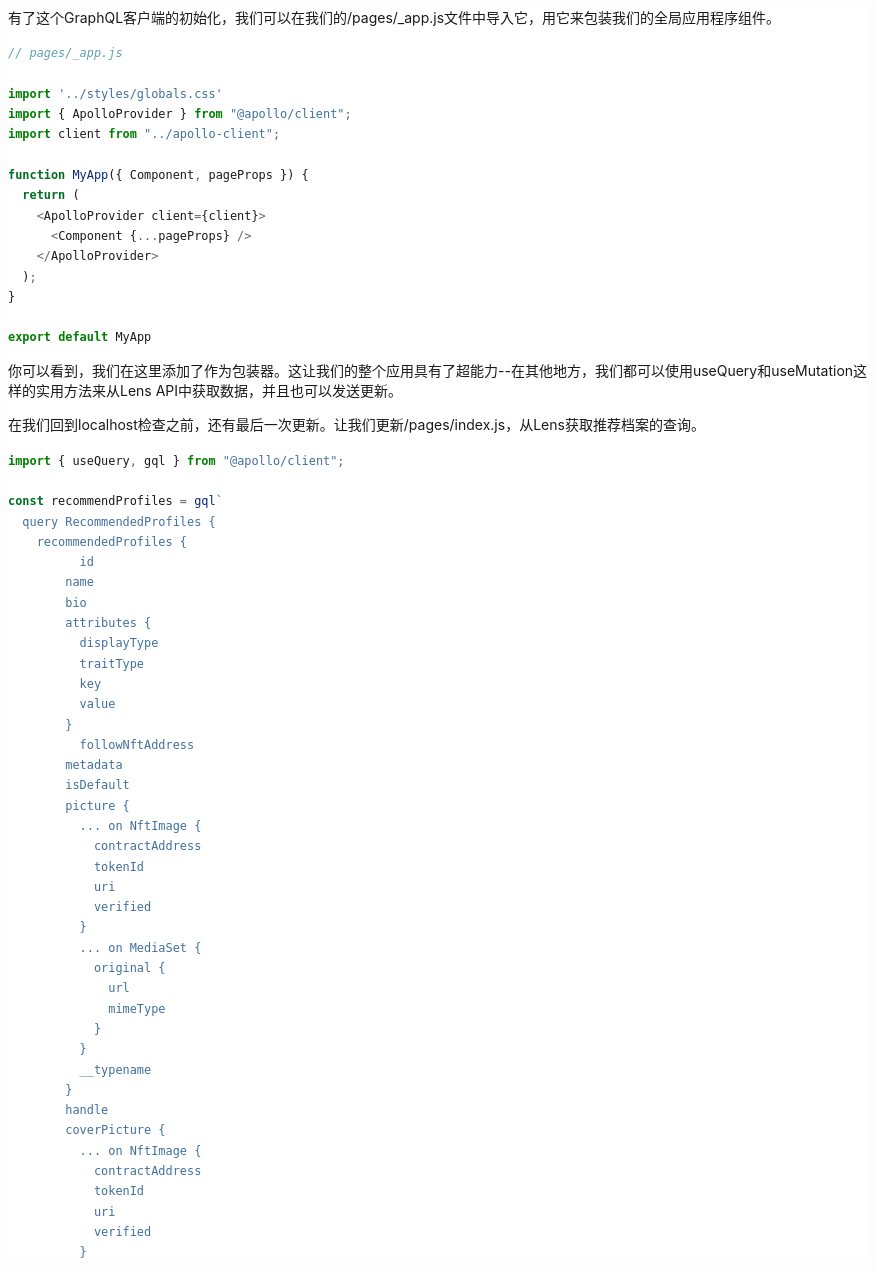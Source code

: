 有了这个GraphQL客户端的初始化，我们可以在我们的/pages/_app.js文件中导入它，用它来包装我们的全局应用程序组件。

```javascript
// pages/_app.js

import '../styles/globals.css'
import { ApolloProvider } from "@apollo/client";
import client from "../apollo-client";

function MyApp({ Component, pageProps }) {
  return (
    <ApolloProvider client={client}>
      <Component {...pageProps} />
    </ApolloProvider>
  );
}

export default MyApp
```

你可以看到，我们在这里添加了<ApolloProvider client={client}>作为包装器。这让我们的整个应用具有了超能力--在其他地方，我们都可以使用useQuery和useMutation这样的实用方法来从Lens API中获取数据，并且也可以发送更新。

在我们回到localhost检查之前，还有最后一次更新。让我们更新/pages/index.js，从Lens获取推荐档案的查询。

```jsx
import { useQuery, gql } from "@apollo/client";

const recommendProfiles = gql`
  query RecommendedProfiles {
    recommendedProfiles {
          id
        name
        bio
        attributes {
          displayType
          traitType
          key
          value
        }
          followNftAddress
        metadata
        isDefault
        picture {
          ... on NftImage {
            contractAddress
            tokenId
            uri
            verified
          }
          ... on MediaSet {
            original {
              url
              mimeType
            }
          }
          __typename
        }
        handle
        coverPicture {
          ... on NftImage {
            contractAddress
            tokenId
            uri
            verified
          }
```